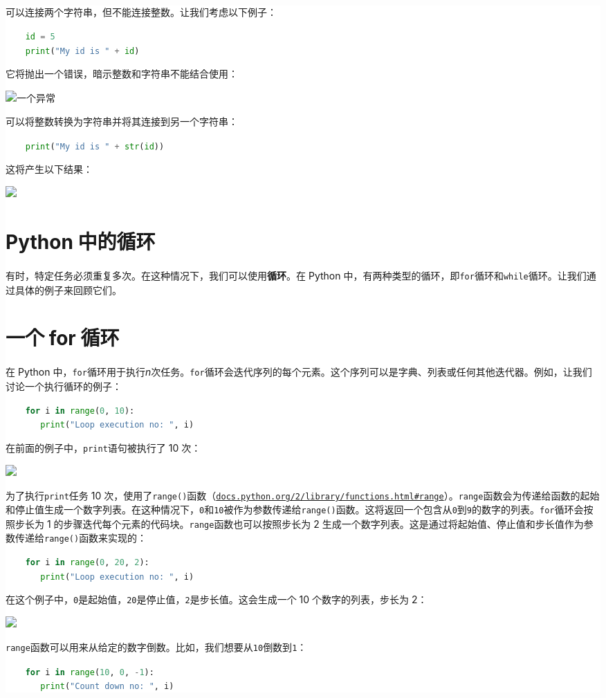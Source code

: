 可以连接两个字符串，但不能连接整数。让我们考虑以下例子：

```py
    id = 5 
    print("My id is " + id)
```

它将抛出一个错误，暗示整数和字符串不能结合使用：

![](img/77a4564b-3376-4e22-aa7d-3ec13fb3ae7d.png)一个异常

可以将整数转换为字符串并将其连接到另一个字符串：

```py
    print("My id is " + str(id))
```

这将产生以下结果：

![](img/58856394-d5d4-4de2-bf76-2ecba2e749d5.png)

# Python 中的循环

有时，特定任务必须重复多次。在这种情况下，我们可以使用**循环**。在 Python 中，有两种类型的循环，即`for`循环和`while`循环。让我们通过具体的例子来回顾它们。

# 一个 for 循环

在 Python 中，`for`循环用于执行*n*次任务。`for`循环会迭代序列的每个元素。这个序列可以是字典、列表或任何其他迭代器。例如，让我们讨论一个执行循环的例子：

```py
    for i in range(0, 10): 
       print("Loop execution no: ", i)
```

在前面的例子中，`print`语句被执行了 10 次：

![](img/41fa73db-9be7-4df4-9435-1c1f94d118e8.png)

为了执行`print`任务 10 次，使用了`range()`函数（[`docs.python.org/2/library/functions.html#range`](https://docs.python.org/2/library/functions.html#range)）。`range`函数会为传递给函数的起始和停止值生成一个数字列表。在这种情况下，`0`和`10`被作为参数传递给`range()`函数。这将返回一个包含从`0`到`9`的数字的列表。`for`循环会按照步长为 1 的步骤迭代每个元素的代码块。`range`函数也可以按照步长为 2 生成一个数字列表。这是通过将起始值、停止值和步长值作为参数传递给`range()`函数来实现的：

```py
    for i in range(0, 20, 2): 
       print("Loop execution no: ", i)
```

在这个例子中，`0`是起始值，`20`是停止值，`2`是步长值。这会生成一个 10 个数字的列表，步长为 2：

![](img/78b7d6da-e498-4a0c-a913-847895e24fef.png)

`range`函数可以用来从给定的数字倒数。比如，我们想要从`10`倒数到`1`：

```py
    for i in range(10, 0, -1): 
       print("Count down no: ", i)
```
